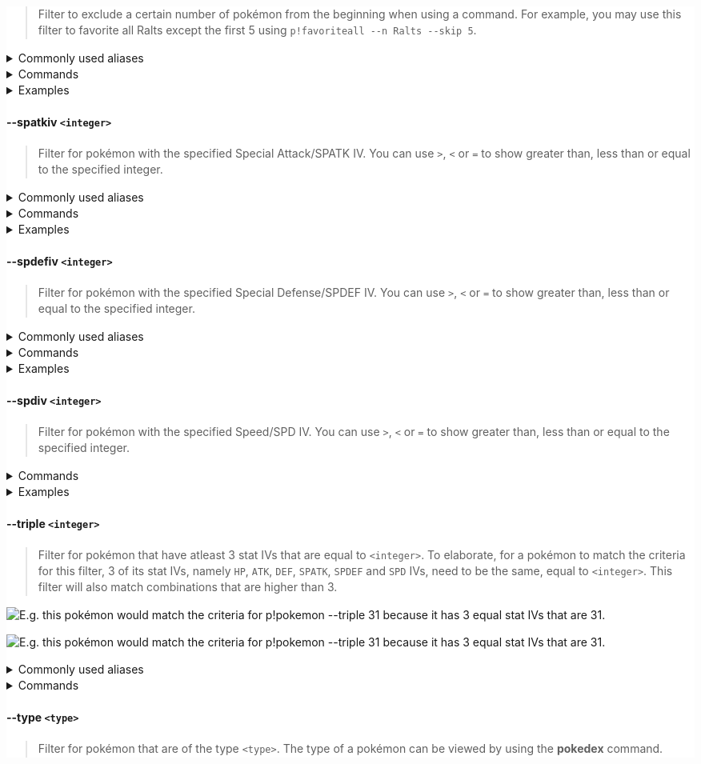 > Filter to exclude a certain number of pokémon from the beginning when using a command. For example, you may use this filter to favorite all Ralts except the first 5 using `p!favoriteall --n Ralts --skip 5`. &#x20;

<details><summary>Commonly used aliases</summary></details>

<details><summary>Commands</summary></details>

<details><summary>Examples</summary></details>

#### --spatkiv `<integer>`

> Filter for pokémon with the specified Special Attack/SPATK IV. You can use `>`, `<` or `=` to show greater than, less than or equal to the specified integer.

<details><summary>Commonly used aliases</summary></details>

<details><summary>Commands</summary></details>

<details><summary>Examples</summary></details>

#### --spdefiv `<integer>`

> Filter for pokémon with the specified Special Defense/SPDEF IV. You can use `>`, `<` or `=` to show greater than, less than or equal to the specified integer.

<details><summary>Commonly used aliases</summary></details>

<details><summary>Commands</summary></details>

<details><summary>Examples</summary></details>

#### --spdiv `<integer>`

> Filter for pokémon with the specified Speed/SPD IV. You can use `>`, `<` or `=` to show greater than, less than or equal to the specified integer.

<details><summary>Commands</summary></details>

<details><summary>Examples</summary></details>

#### --triple `<integer>`

> Filter for pokémon that have atleast 3 stat IVs that are equal to `<integer>`. To elaborate, for a pokémon to match the criteria for this filter, 3 of its stat IVs, namely `HP`, `ATK`, `DEF`, `SPATK`, `SPDEF` and `SPD` IVs, need to be the same, equal to `<integer>`. This filter will also match combinations that are higher than 3.

![E.g. this pokémon would match the criteria for p!pokemon --triple 31 because it has 3 equal stat IVs that are 31.](../.gitbook/assets/IMG\_20220130\_172840.jpg)

![E.g. this pokémon would match the criteria for p!pokemon --triple 31 because it has 3 equal stat IVs that are 31.](../.gitbook/assets/IMG\_20220130\_172840.jpg)

<details><summary>Commonly used aliases</summary></details>

<details><summary>Commands</summary></details>

#### --type `<type>`

> Filter for pokémon that are of the type `<type>`. The type of a pokémon can be viewed by using the **pokedex** command.
